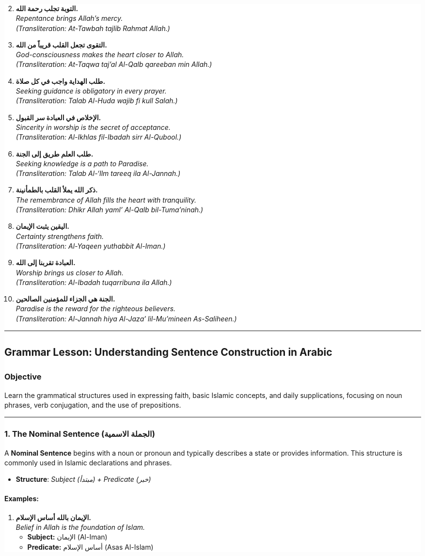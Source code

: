 2. **التوبة تجلب رحمة الله.**  
   *Repentance brings Allah’s mercy.*  
   *(Transliteration: At-Tawbah tajlib Rahmat Allah.)*

3. **التقوى تجعل القلب قريباً من الله.**  
   *God-consciousness makes the heart closer to Allah.*  
   *(Transliteration: At-Taqwa taj’al Al-Qalb qareeban min Allah.)*

4. **طلب الهداية واجب في كل صلاة.**  
   *Seeking guidance is obligatory in every prayer.*  
   *(Transliteration: Talab Al-Huda wajib fi kull Salah.)*

5. **الإخلاص في العبادة سر القبول.**  
   *Sincerity in worship is the secret of acceptance.*  
   *(Transliteration: Al-Ikhlas fil-Ibadah sirr Al-Qubool.)*

6. **طلب العلم طريق إلى الجنة.**  
   *Seeking knowledge is a path to Paradise.*  
   *(Transliteration: Talab Al-‘Ilm tareeq ila Al-Jannah.)*

7. **ذكر الله يملأ القلب بالطمأنينة.**  
   *The remembrance of Allah fills the heart with tranquility.*  
   *(Transliteration: Dhikr Allah yaml’ Al-Qalb bil-Tuma’ninah.)*

8. **اليقين يثبت الإيمان.**  
   *Certainty strengthens faith.*  
   *(Transliteration: Al-Yaqeen yuthabbit Al-Iman.)*

9. **العبادة تقربنا إلى الله.**  
   *Worship brings us closer to Allah.*  
   *(Transliteration: Al-Ibadah tuqarribuna ila Allah.)*

10. **الجنة هي الجزاء للمؤمنين الصالحين.**  
    *Paradise is the reward for the righteous believers.*  
    *(Transliteration: Al-Jannah hiya Al-Jaza’ lil-Mu’mineen As-Saliheen.)*

---

## **Grammar Lesson: Understanding Sentence Construction in Arabic**

### **Objective**  
Learn the grammatical structures used in expressing faith, basic Islamic concepts, and daily supplications, focusing on noun phrases, verb conjugation, and the use of prepositions.

---

### **1. The Nominal Sentence (الجملة الاسمية)**

A **Nominal Sentence** begins with a noun or pronoun and typically describes a state or provides information. This structure is commonly used in Islamic declarations and phrases.  
- **Structure**: *Subject (مبتدأ) + Predicate (خبر)*  

#### Examples:
1. **الإيمان بالله أساس الإسلام.**  
   *Belief in Allah is the foundation of Islam.*  
   - **Subject:** الإيمان (Al-Iman)  
   - **Predicate:** أساس الإسلام (Asas Al-Islam)  
